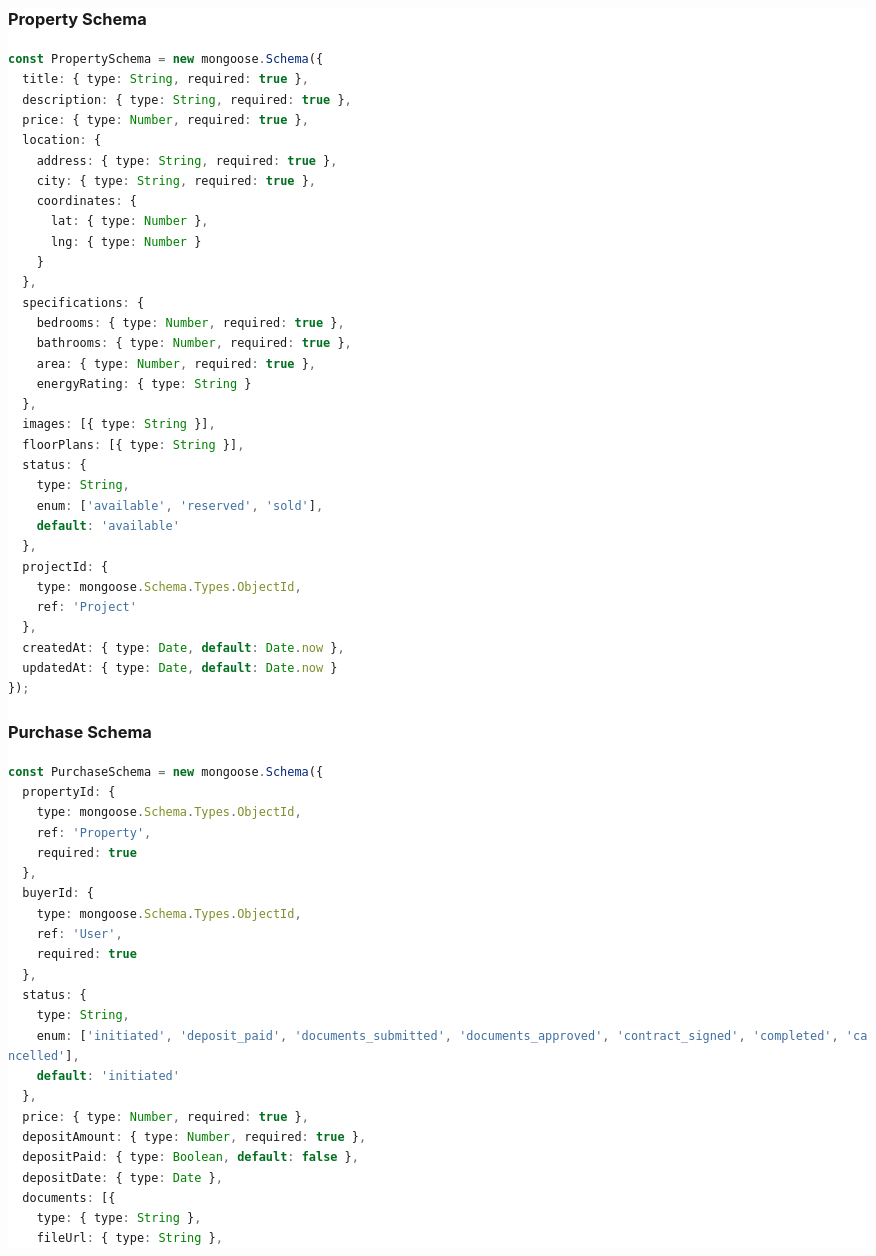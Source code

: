 ### Property Schema

```typescript
const PropertySchema = new mongoose.Schema({
  title: { type: String, required: true },
  description: { type: String, required: true },
  price: { type: Number, required: true },
  location: {
    address: { type: String, required: true },
    city: { type: String, required: true },
    coordinates: {
      lat: { type: Number },
      lng: { type: Number }
    }
  },
  specifications: {
    bedrooms: { type: Number, required: true },
    bathrooms: { type: Number, required: true },
    area: { type: Number, required: true },
    energyRating: { type: String }
  },
  images: [{ type: String }],
  floorPlans: [{ type: String }],
  status: { 
    type: String, 
    enum: ['available', 'reserved', 'sold'], 
    default: 'available' 
  },
  projectId: { 
    type: mongoose.Schema.Types.ObjectId, 
    ref: 'Project' 
  },
  createdAt: { type: Date, default: Date.now },
  updatedAt: { type: Date, default: Date.now }
});
```

### Purchase Schema

```typescript
const PurchaseSchema = new mongoose.Schema({
  propertyId: { 
    type: mongoose.Schema.Types.ObjectId, 
    ref: 'Property', 
    required: true 
  },
  buyerId: { 
    type: mongoose.Schema.Types.ObjectId, 
    ref: 'User', 
    required: true 
  },
  status: { 
    type: String, 
    enum: ['initiated', 'deposit_paid', 'documents_submitted', 'documents_approved', 'contract_signed', 'completed', 'cancelled'], 
    default: 'initiated' 
  },
  price: { type: Number, required: true },
  depositAmount: { type: Number, required: true },
  depositPaid: { type: Boolean, default: false },
  depositDate: { type: Date },
  documents: [{
    type: { type: String },
    fileUrl: { type: String },
```